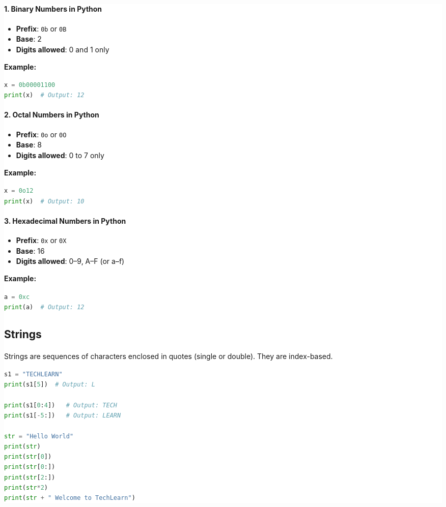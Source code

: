 
#### 1. Binary Numbers in Python

- **Prefix**: `0b` or `0B`
- **Base**: 2
- **Digits allowed**: 0 and 1 only

**Example:**

```python
x = 0b00001100
print(x)  # Output: 12
```

#### 2. Octal Numbers in Python

- **Prefix**: `0o` or `0O`
- **Base**: 8
- **Digits allowed**: 0 to 7 only

**Example:**

```python
x = 0o12
print(x)  # Output: 10
```

#### 3. Hexadecimal Numbers in Python

- **Prefix**: `0x` or `0X`
- **Base**: 16
- **Digits allowed**: 0–9, A–F (or a–f)

**Example:**

```python
a = 0xc
print(a)  # Output: 12
```

## Strings

Strings are sequences of characters enclosed in quotes (single or double). They are index-based.

```python
s1 = "TECHLEARN"
print(s1[5])  # Output: L

print(s1[0:4])   # Output: TECH
print(s1[-5:])   # Output: LEARN

str = "Hello World"
print(str)
print(str[0])
print(str[0:])
print(str[2:])
print(str*2)
print(str + " Welcome to TechLearn")
```
